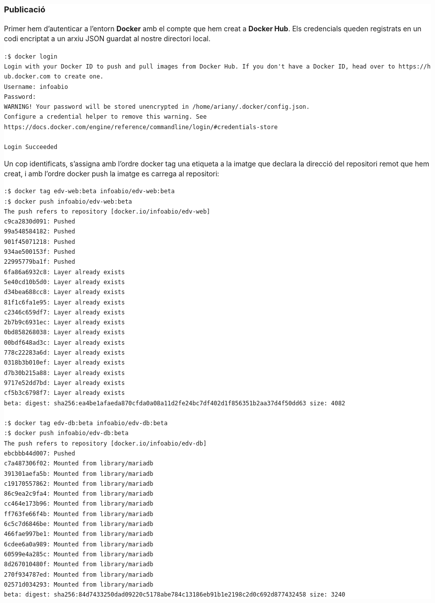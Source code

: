 ### Publicació
Primer hem d’autenticar a l’entorn **Docker** amb el compte que hem creat a **Docker Hub**. Els credencials queden registrats en un codi encriptat a un arxiu JSON guardat al nostre directori local.

```shell
:$ docker login
Login with your Docker ID to push and pull images from Docker Hub. If you don't have a Docker ID, head over to https://hub.docker.com to create one.
Username: infoabio
Password:
WARNING! Your password will be stored unencrypted in /home/ariany/.docker/config.json.
Configure a credential helper to remove this warning. See
https://docs.docker.com/engine/reference/commandline/login/#credentials-store

Login Succeeded
```

Un cop identificats, s’assigna amb l’ordre docker tag una etiqueta a la imatge que declara la direcció del repositori remot que hem creat, i amb l’ordre docker push la imatge es carrega al repositori:

```shell
:$ docker tag edv-web:beta infoabio/edv-web:beta
:$ docker push infoabio/edv-web:beta
The push refers to repository [docker.io/infoabio/edv-web]
c9ca2830d091: Pushed
99a548584182: Pushed
901f45071218: Pushed
934ae500153f: Pushed
22995779ba1f: Pushed
6fa86a6932c8: Layer already exists
5e40cd10b5d0: Layer already exists
d34bea688cc8: Layer already exists
81f1c6fa1e95: Layer already exists
c2346c659df7: Layer already exists
2b7b9c6931ec: Layer already exists
0bd858268038: Layer already exists
00bdf648ad3c: Layer already exists
778c22283a6d: Layer already exists
0318b3b010ef: Layer already exists
d7b30b215a88: Layer already exists
9717e52dd7bd: Layer already exists
cf5b3c6798f7: Layer already exists
beta: digest: sha256:ea4be1afaeda870cfda0a08a11d2fe24bc7df402d1f856351b2aa37d4f50dd63 size: 4082

:$ docker tag edv-db:beta infoabio/edv-db:beta
:$ docker push infoabio/edv-db:beta
The push refers to repository [docker.io/infoabio/edv-db]
ebcbbb44d007: Pushed
c7a487306f02: Mounted from library/mariadb
391301aefa5b: Mounted from library/mariadb
c19170557862: Mounted from library/mariadb
86c9ea2c9fa4: Mounted from library/mariadb
cc464e173b96: Mounted from library/mariadb
ff763fe66f4b: Mounted from library/mariadb
6c5c7d6846be: Mounted from library/mariadb
466fae997be1: Mounted from library/mariadb
6cdee6a0a989: Mounted from library/mariadb
60599e4a285c: Mounted from library/mariadb
8d267010480f: Mounted from library/mariadb
270f934787ed: Mounted from library/mariadb
02571d034293: Mounted from library/mariadb
beta: digest: sha256:84d7433250dad09220c5178abe784c13186eb91b1e2198c2d0c692d877432458 size: 3240
```


[ER-mod]: img/ER_1.png "Entitat-Relació Model"
[ER-mod-atrib]: img/ER_0.png "Entitat-Relació Model-Atributs"
[ER-mod-norm]: img/ER_2.png "Entitat-Relació Normalització"
[Distrib-sigma]: img/500px-Empirical_rule_histogram.svg.png "Distribució normal - Sigma"
[docker-signin]: img/Screen-01.png "Docker Sign-in"
[docker-repo]: img/Screen-02.png "Docker Repository"